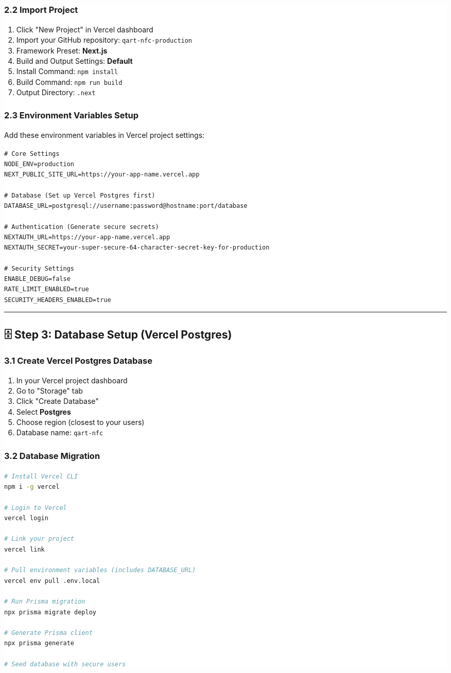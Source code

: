 ### 2.2 Import Project
1. Click "New Project" in Vercel dashboard
2. Import your GitHub repository: `qart-nfc-production`
3. Framework Preset: **Next.js**
4. Build and Output Settings: **Default**
5. Install Command: `npm install`
6. Build Command: `npm run build`
7. Output Directory: `.next`

### 2.3 Environment Variables Setup
Add these environment variables in Vercel project settings:

```env
# Core Settings
NODE_ENV=production
NEXT_PUBLIC_SITE_URL=https://your-app-name.vercel.app

# Database (Set up Vercel Postgres first)
DATABASE_URL=postgresql://username:password@hostname:port/database

# Authentication (Generate secure secrets)
NEXTAUTH_URL=https://your-app-name.vercel.app
NEXTAUTH_SECRET=your-super-secure-64-character-secret-key-for-production

# Security Settings
ENABLE_DEBUG=false
RATE_LIMIT_ENABLED=true
SECURITY_HEADERS_ENABLED=true
```

---

## 🗄️ Step 3: Database Setup (Vercel Postgres)

### 3.1 Create Vercel Postgres Database
1. In your Vercel project dashboard
2. Go to "Storage" tab
3. Click "Create Database"
4. Select **Postgres**
5. Choose region (closest to your users)
6. Database name: `qart-nfc`

### 3.2 Database Migration
```bash
# Install Vercel CLI
npm i -g vercel

# Login to Vercel
vercel login

# Link your project
vercel link

# Pull environment variables (includes DATABASE_URL)
vercel env pull .env.local

# Run Prisma migration
npx prisma migrate deploy

# Generate Prisma client
npx prisma generate

# Seed database with secure users
```